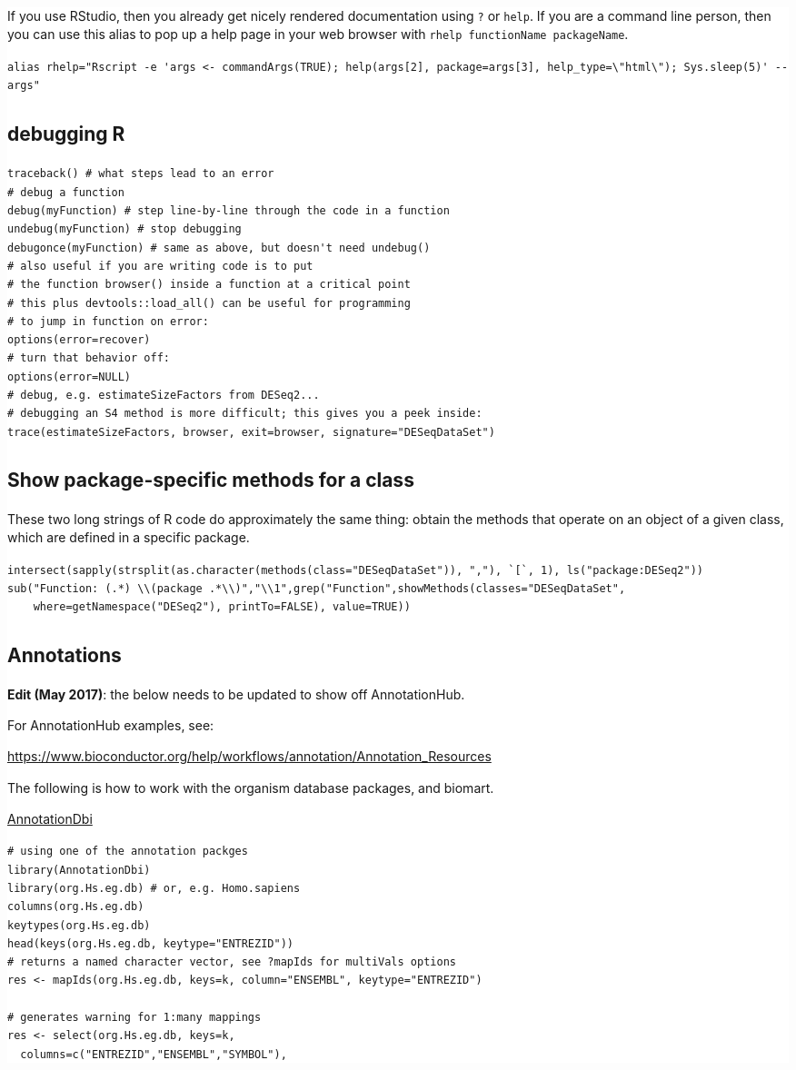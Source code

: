 If you use RStudio, then you already get nicely rendered documentation using `?` or `help`. If you are a command line person, then you can use this alias to pop up a help page in your web browser with `rhelp functionName packageName`.

```
alias rhelp="Rscript -e 'args <- commandArgs(TRUE); help(args[2], package=args[3], help_type=\"html\"); Sys.sleep(5)' --args"
```

## debugging R

```
traceback() # what steps lead to an error
# debug a function
debug(myFunction) # step line-by-line through the code in a function
undebug(myFunction) # stop debugging
debugonce(myFunction) # same as above, but doesn't need undebug()
# also useful if you are writing code is to put
# the function browser() inside a function at a critical point
# this plus devtools::load_all() can be useful for programming
# to jump in function on error:
options(error=recover)
# turn that behavior off:
options(error=NULL)
# debug, e.g. estimateSizeFactors from DESeq2...
# debugging an S4 method is more difficult; this gives you a peek inside:
trace(estimateSizeFactors, browser, exit=browser, signature="DESeqDataSet")
```

## Show package-specific methods for a class

These two long strings of R code do approximately the same thing: obtain 
the methods that operate on an object of a given class, which are defined
in a specific package.

```
intersect(sapply(strsplit(as.character(methods(class="DESeqDataSet")), ","), `[`, 1), ls("package:DESeq2"))
sub("Function: (.*) \\(package .*\\)","\\1",grep("Function",showMethods(classes="DESeqDataSet", 
    where=getNamespace("DESeq2"), printTo=FALSE), value=TRUE))
```

## Annotations

**Edit (May 2017)**: the below needs to be updated to show off AnnotationHub.

For AnnotationHub examples, see:

https://www.bioconductor.org/help/workflows/annotation/Annotation_Resources

The following is how to work with the organism database packages, and biomart.

[AnnotationDbi](http://www.bioconductor.org/packages/release/bioc/html/AnnotationDbi.html)

```
# using one of the annotation packges
library(AnnotationDbi)
library(org.Hs.eg.db) # or, e.g. Homo.sapiens
columns(org.Hs.eg.db)
keytypes(org.Hs.eg.db)
head(keys(org.Hs.eg.db, keytype="ENTREZID"))
# returns a named character vector, see ?mapIds for multiVals options
res <- mapIds(org.Hs.eg.db, keys=k, column="ENSEMBL", keytype="ENTREZID")

# generates warning for 1:many mappings
res <- select(org.Hs.eg.db, keys=k,
  columns=c("ENTREZID","ENSEMBL","SYMBOL"),
```